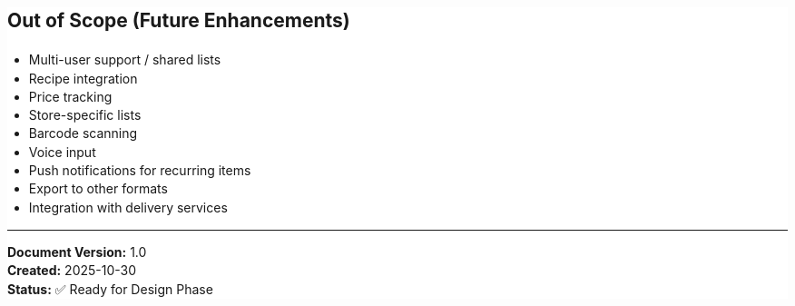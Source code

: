 
## Out of Scope (Future Enhancements)

- Multi-user support / shared lists
- Recipe integration
- Price tracking
- Store-specific lists
- Barcode scanning
- Voice input
- Push notifications for recurring items
- Export to other formats
- Integration with delivery services

---

**Document Version:** 1.0  
**Created:** 2025-10-30  
**Status:** ✅ Ready for Design Phase
